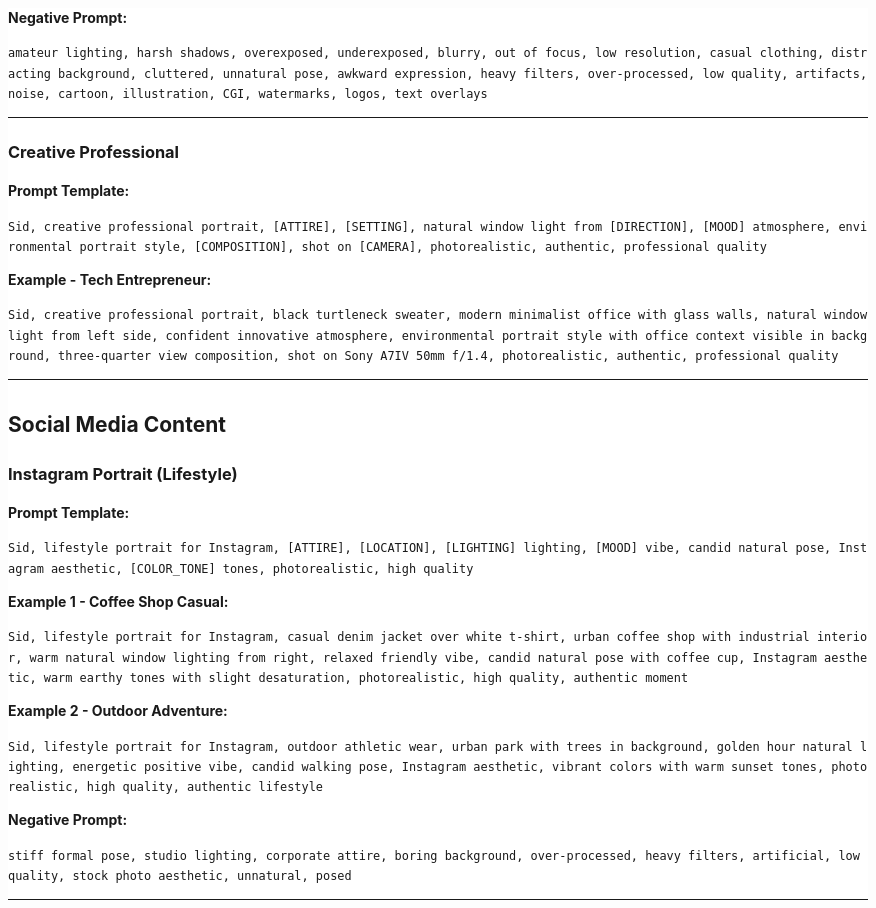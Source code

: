 **Negative Prompt:**
```
amateur lighting, harsh shadows, overexposed, underexposed, blurry, out of focus, low resolution, casual clothing, distracting background, cluttered, unnatural pose, awkward expression, heavy filters, over-processed, low quality, artifacts, noise, cartoon, illustration, CGI, watermarks, logos, text overlays
```

---

### Creative Professional

**Prompt Template:**
```
Sid, creative professional portrait, [ATTIRE], [SETTING], natural window light from [DIRECTION], [MOOD] atmosphere, environmental portrait style, [COMPOSITION], shot on [CAMERA], photorealistic, authentic, professional quality
```

**Example - Tech Entrepreneur:**
```
Sid, creative professional portrait, black turtleneck sweater, modern minimalist office with glass walls, natural window light from left side, confident innovative atmosphere, environmental portrait style with office context visible in background, three-quarter view composition, shot on Sony A7IV 50mm f/1.4, photorealistic, authentic, professional quality
```

---

## Social Media Content

### Instagram Portrait (Lifestyle)

**Prompt Template:**
```
Sid, lifestyle portrait for Instagram, [ATTIRE], [LOCATION], [LIGHTING] lighting, [MOOD] vibe, candid natural pose, Instagram aesthetic, [COLOR_TONE] tones, photorealistic, high quality
```

**Example 1 - Coffee Shop Casual:**
```
Sid, lifestyle portrait for Instagram, casual denim jacket over white t-shirt, urban coffee shop with industrial interior, warm natural window lighting from right, relaxed friendly vibe, candid natural pose with coffee cup, Instagram aesthetic, warm earthy tones with slight desaturation, photorealistic, high quality, authentic moment
```

**Example 2 - Outdoor Adventure:**
```
Sid, lifestyle portrait for Instagram, outdoor athletic wear, urban park with trees in background, golden hour natural lighting, energetic positive vibe, candid walking pose, Instagram aesthetic, vibrant colors with warm sunset tones, photorealistic, high quality, authentic lifestyle
```

**Negative Prompt:**
```
stiff formal pose, studio lighting, corporate attire, boring background, over-processed, heavy filters, artificial, low quality, stock photo aesthetic, unnatural, posed
```

---